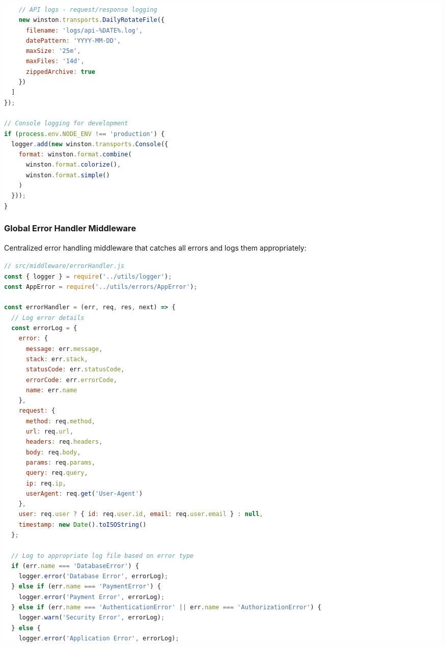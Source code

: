 ```javascript
    // API logs - request/response logging
    new winston.transports.DailyRotateFile({
      filename: 'logs/api-%DATE%.log',
      datePattern: 'YYYY-MM-DD',
      maxSize: '25m',
      maxFiles: '14d',
      zippedArchive: true
    })
  ]
});

// Console logging for development
if (process.env.NODE_ENV !== 'production') {
  logger.add(new winston.transports.Console({
    format: winston.format.combine(
      winston.format.colorize(),
      winston.format.simple()
    )
  }));
}
```

### Global Error Handler Middleware
Centralized error handling middleware that catches all errors and logs them appropriately:

```javascript
// src/middleware/errorHandler.js
const { logger } = require('../utils/logger');
const AppError = require('../utils/errors/AppError');

const errorHandler = (err, req, res, next) => {
  // Log error details
  const errorLog = {
    error: {
      message: err.message,
      stack: err.stack,
      statusCode: err.statusCode,
      errorCode: err.errorCode,
      name: err.name
    },
    request: {
      method: req.method,
      url: req.url,
      headers: req.headers,
      body: req.body,
      params: req.params,
      query: req.query,
      ip: req.ip,
      userAgent: req.get('User-Agent')
    },
    user: req.user ? { id: req.user.id, email: req.user.email } : null,
    timestamp: new Date().toISOString()
  };

  // Log to appropriate log file based on error type
  if (err.name === 'DatabaseError') {
    logger.error('Database Error', errorLog);
  } else if (err.name === 'PaymentError') {
    logger.error('Payment Error', errorLog);
  } else if (err.name === 'AuthenticationError' || err.name === 'AuthorizationError') {
    logger.warn('Security Error', errorLog);
  } else {
    logger.error('Application Error', errorLog);
```